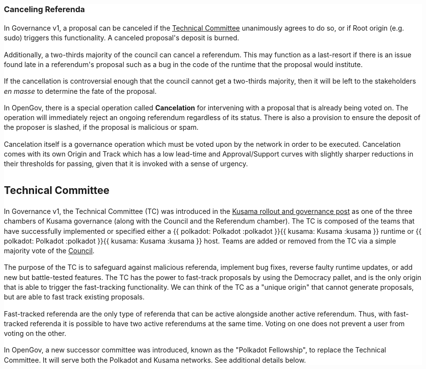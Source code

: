 ### Canceling Referenda

In Governance v1, a proposal can be canceled if the [Technical Committee](#technical-committee)
unanimously agrees to do so, or if Root origin (e.g. sudo) triggers this functionality. A canceled
proposal's deposit is burned.

Additionally, a two-thirds majority of the council can cancel a referendum. This may function as a
last-resort if there is an issue found late in a referendum's proposal such as a bug in the code of
the runtime that the proposal would institute.

If the cancellation is controversial enough that the council cannot get a two-thirds majority, then
it will be left to the stakeholders _en masse_ to determine the fate of the proposal.

In OpenGov, there is a special operation called **Cancelation** for intervening with a proposal that
is already being voted on. The operation will immediately reject an ongoing referendum regardless of
its status. There is also a provision to ensure the deposit of the proposer is slashed, if the
proposal is malicious or spam.

Cancelation itself is a governance operation which must be voted upon by the network in order to be
executed. Cancelation comes with its own Origin and Track which has a low lead-time and
Approval/Support curves with slightly sharper reductions in their thresholds for passing, given that
it is invoked with a sense of urgency.

## Technical Committee

In Governance v1, the Technical Committee (TC) was introduced in the
[Kusama rollout and governance post](https://polkadot.network/kusama-rollout-and-governance/) as one
of the three chambers of Kusama governance (along with the Council and the Referendum chamber). The
TC is composed of the teams that have successfully implemented or specified either a
{{ polkadot: Polkadot :polkadot }}{{ kusama: Kusama :kusama }} runtime or
{{ polkadot: Polkadot :polkadot }}{{ kusama: Kusama :kusama }} host. Teams are added or removed from
the TC via a simple majority vote of the [Council](#council).

The purpose of the TC is to safeguard against malicious referenda, implement bug fixes, reverse
faulty runtime updates, or add new but battle-tested features. The TC has the power to fast-track
proposals by using the Democracy pallet, and is the only origin that is able to trigger the
fast-tracking functionality. We can think of the TC as a "unique origin" that cannot generate
proposals, but are able to fast track existing proposals.

Fast-tracked referenda are the only type of referenda that can be active alongside another active
referendum. Thus, with fast-tracked referenda it is possible to have two active referendums at the
same time. Voting on one does not prevent a user from voting on the other.

In OpenGov, a new successor committee was introduced, known as the "Polkadot Fellowship", to replace
the Technical Committee. It will serve both the Polkadot and Kusama networks. See additional details
below.
